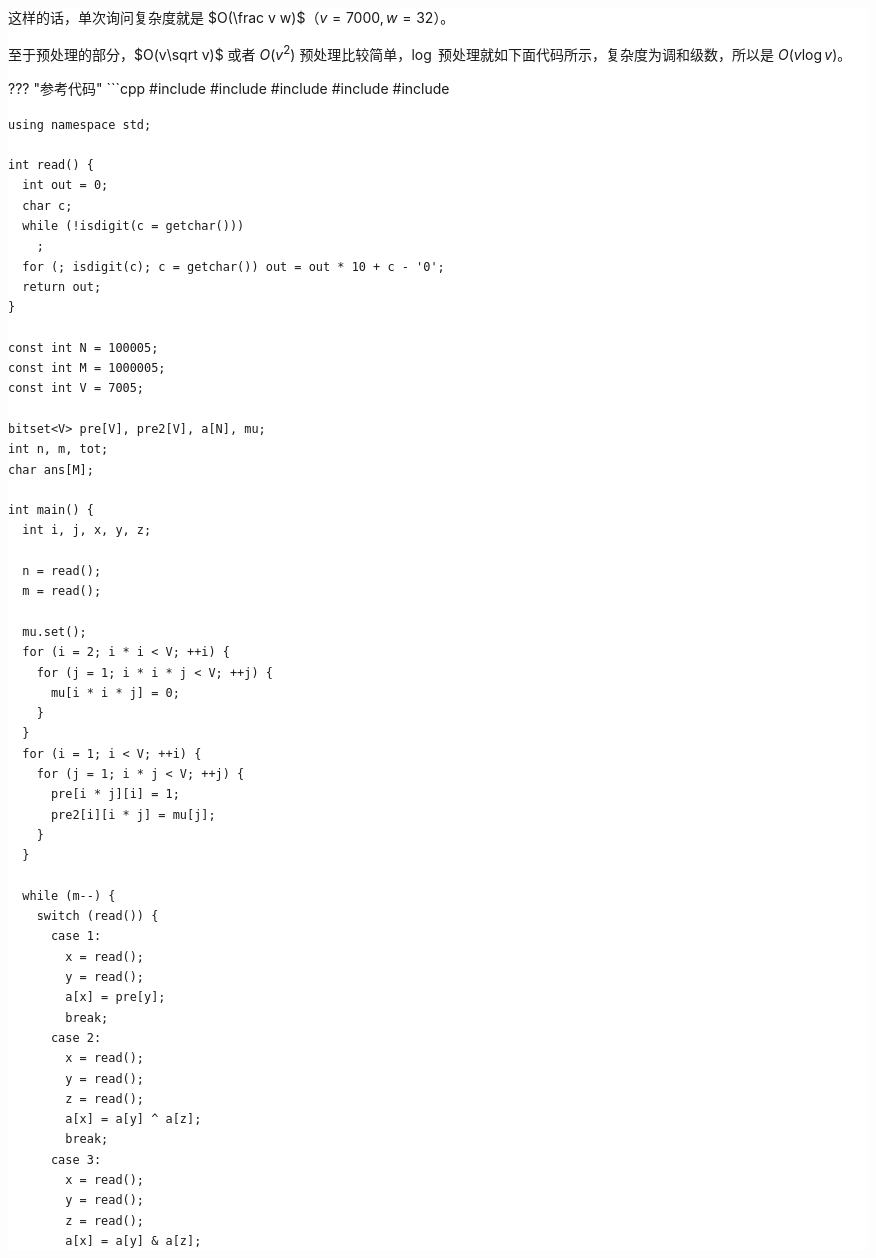 这样的话，单次询问复杂度就是 $O(\frac v w)$（$v=7000,\,w=32$）。

至于预处理的部分，$O(v\sqrt v)$ 或者 $O(v^2)$ 预处理比较简单，$\log$ 预处理就如下面代码所示，复杂度为调和级数，所以是 $O(v\log v)$。

??? "参考代码"
    ```cpp
    #include <bitset>
    #include <cctype>
    #include <cmath>
    #include <cstdio>
    #include <iostream>
    
    using namespace std;
    
    int read() {
      int out = 0;
      char c;
      while (!isdigit(c = getchar()))
        ;
      for (; isdigit(c); c = getchar()) out = out * 10 + c - '0';
      return out;
    }
    
    const int N = 100005;
    const int M = 1000005;
    const int V = 7005;
    
    bitset<V> pre[V], pre2[V], a[N], mu;
    int n, m, tot;
    char ans[M];
    
    int main() {
      int i, j, x, y, z;
    
      n = read();
      m = read();
    
      mu.set();
      for (i = 2; i * i < V; ++i) {
        for (j = 1; i * i * j < V; ++j) {
          mu[i * i * j] = 0;
        }
      }
      for (i = 1; i < V; ++i) {
        for (j = 1; i * j < V; ++j) {
          pre[i * j][i] = 1;
          pre2[i][i * j] = mu[j];
        }
      }
    
      while (m--) {
        switch (read()) {
          case 1:
            x = read();
            y = read();
            a[x] = pre[y];
            break;
          case 2:
            x = read();
            y = read();
            z = read();
            a[x] = a[y] ^ a[z];
            break;
          case 3:
            x = read();
            y = read();
            z = read();
            a[x] = a[y] & a[z];

[^bitset1]: [libstdc++: SGI STL extensions](https://gcc.gnu.org/onlinedocs/libstdc++/libstdc++-html-USERS-4.4/a00994.html#g32541eb0d6581b915af48b5a51006dff)
[^bitset2]: [libstdc++: std::bitset< _Nb > Class Template Reference](https://gcc.gnu.org/onlinedocs/libstdc++/libstdc++-html-USERS-4.4/a00219.html)